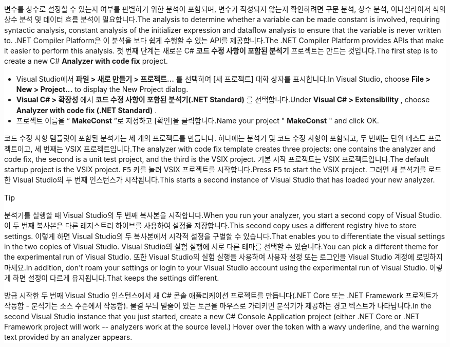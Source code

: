 <span data-ttu-id="02d57-128">변수를 상수로 설정할 수 있는지 여부를 판별하기 위한 분석이 포함되며, 변수가 작성되지 않는지 확인하려면 구문 분석, 상수 분석, 이니셜라이저 식의 상수 분석 및 데이터 흐름 분석이 필요합니다.</span><span class="sxs-lookup"><span data-stu-id="02d57-128">The analysis to determine whether a variable can be made constant is involved, requiring syntactic analysis, constant analysis of the initializer expression and dataflow analysis to ensure that the variable is never written to.</span></span> <span data-ttu-id="02d57-129">.NET Compiler Platform은 이 분석을 보다 쉽게 수행할 수 있는 API를 제공합니다.</span><span class="sxs-lookup"><span data-stu-id="02d57-129">The .NET Compiler Platform provides APIs that make it easier to perform this analysis.</span></span> <span data-ttu-id="02d57-130">첫 번째 단계는 새로운 C# **코드 수정 사항이 포함된 분석기** 프로젝트는 만드는 것입니다.</span><span class="sxs-lookup"><span data-stu-id="02d57-130">The first step is to create a new C# **Analyzer with code fix** project.</span></span>

- <span data-ttu-id="02d57-131">Visual Studio에서 **파일 > 새로 만들기 > 프로젝트...** 를 선택하여 [새 프로젝트] 대화 상자를 표시합니다.</span><span class="sxs-lookup"><span data-stu-id="02d57-131">In Visual Studio, choose **File > New > Project...** to display the New Project dialog.</span></span>
- <span data-ttu-id="02d57-132">**Visual C# > 확장성** 에서 **코드 수정 사항이 포함된 분석기(.NET Standard)** 를 선택합니다.</span><span class="sxs-lookup"><span data-stu-id="02d57-132">Under **Visual C# > Extensibility** , choose **Analyzer with code fix (.NET Standard)** .</span></span>
- <span data-ttu-id="02d57-133">프로젝트 이름을 “ **MakeConst** ”로 지정하고 [확인]을 클릭합니다.</span><span class="sxs-lookup"><span data-stu-id="02d57-133">Name your project " **MakeConst** " and click OK.</span></span>

<span data-ttu-id="02d57-134">코드 수정 사항 템플릿이 포함된 분석기는 세 개의 프로젝트를 만듭니다. 하나에는 분석기 및 코드 수정 사항이 포함되고, 두 번째는 단위 테스트 프로젝트이고, 세 번째는 VSIX 프로젝트입니다.</span><span class="sxs-lookup"><span data-stu-id="02d57-134">The analyzer with code fix template creates three projects: one contains the analyzer and code fix, the second is a unit test project, and the third is the VSIX project.</span></span> <span data-ttu-id="02d57-135">기본 시작 프로젝트는 VSIX 프로젝트입니다.</span><span class="sxs-lookup"><span data-stu-id="02d57-135">The default startup project is the VSIX project.</span></span> <span data-ttu-id="02d57-136"><kbd>F5</kbd> 키를 눌러 VSIX 프로젝트를 시작합니다.</span><span class="sxs-lookup"><span data-stu-id="02d57-136">Press <kbd>F5</kbd> to start the VSIX project.</span></span> <span data-ttu-id="02d57-137">그러면 새 분석기를 로드한 Visual Studio의 두 번째 인스턴스가 시작됩니다.</span><span class="sxs-lookup"><span data-stu-id="02d57-137">This starts a second instance of Visual Studio that has loaded your new analyzer.</span></span>

> [!TIP]
> <span data-ttu-id="02d57-138">분석기를 실행할 때 Visual Studio의 두 번째 복사본을 시작합니다.</span><span class="sxs-lookup"><span data-stu-id="02d57-138">When you run your analyzer, you start a second copy of Visual Studio.</span></span> <span data-ttu-id="02d57-139">이 두 번째 복사본은 다른 레지스트리 하이브를 사용하여 설정을 저장합니다.</span><span class="sxs-lookup"><span data-stu-id="02d57-139">This second copy uses a different registry hive to store settings.</span></span> <span data-ttu-id="02d57-140">이렇게 하면 Visual Studio의 두 복사본에서 시각적 설정을 구별할 수 있습니다.</span><span class="sxs-lookup"><span data-stu-id="02d57-140">That enables you to differentiate the visual settings in the two copies of Visual Studio.</span></span> <span data-ttu-id="02d57-141">Visual Studio의 실험 실행에 서로 다른 테마를 선택할 수 있습니다.</span><span class="sxs-lookup"><span data-stu-id="02d57-141">You can pick a different theme for the experimental run of Visual Studio.</span></span> <span data-ttu-id="02d57-142">또한 Visual Studio의 실험 실행을 사용하여 사용자 설정 또는 로그인을 Visual Studio 계정에 로밍하지 마세요.</span><span class="sxs-lookup"><span data-stu-id="02d57-142">In addition, don't roam your settings or login to your Visual Studio account using the experimental run of Visual Studio.</span></span> <span data-ttu-id="02d57-143">이렇게 하면 설정이 다르게 유지됩니다.</span><span class="sxs-lookup"><span data-stu-id="02d57-143">That keeps the settings different.</span></span>

<span data-ttu-id="02d57-144">방금 시작한 두 번째 Visual Studio 인스턴스에서 새 C# 콘솔 애플리케이션 프로젝트를 만듭니다(.NET Core 또는 .NET Framework 프로젝트가 작동함 - 분석기는 소스 수준에서 작동함). 물결 무늬 밑줄이 있는 토큰을 마우스로 가리키면 분석기가 제공하는 경고 텍스트가 나타납니다.</span><span class="sxs-lookup"><span data-stu-id="02d57-144">In the second Visual Studio instance that you just started, create a new C# Console Application project (either .NET Core or .NET Framework project will work -- analyzers work at the source level.) Hover over the token with a wavy underline, and the warning text provided by an analyzer appears.</span></span>
